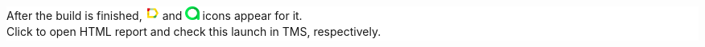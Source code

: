 After the build is finished, <img width="2%" title="Allure Report" src="media/icons/Allure_Report.svg"> and <img width="2%" title="Allure TestOps" src="media/icons/AllureTestOps.svg"> icons appear for it.  
Click to open HTML report and check this launch in TMS, respectively.
